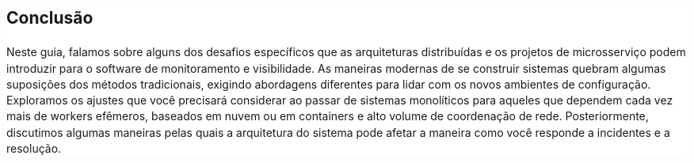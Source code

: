 ## Conclusão

Neste guia, falamos sobre alguns dos desafios específicos que as arquiteturas distribuídas e os projetos de microsserviço podem introduzir para o software de monitoramento e visibilidade. As maneiras modernas de se construir sistemas quebram algumas suposições dos métodos tradicionais, exigindo abordagens diferentes para lidar com os novos ambientes de configuração. Exploramos os ajustes que você precisará considerar ao passar de sistemas monolíticos para aqueles que dependem cada vez mais de workers efêmeros, baseados em nuvem ou em containers e alto volume de coordenação de rede. Posteriormente, discutimos algumas maneiras pelas quais a arquitetura do sistema pode afetar a maneira como você responde a incidentes e a resolução.
